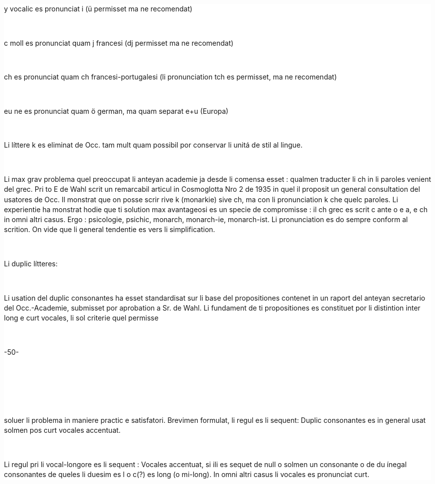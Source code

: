 y vocalic es pronunciat i (ü permisset ma ne recomendat)

 

c moll es pronunciat quam j francesi (dj permisset ma ne recomendat)

 

ch es pronunciat quam ch francesi-portugalesi (li pronunciation tch es
permisset, ma ne recomendat)

 

eu ne es pronunciat quam ö german, ma quam separat e+u (Europa)

 

Li líttere k es eliminat de Occ. tam mult quam possibil por conservar li
unitá de stil al lingue.

 

Li max grav problema quel preoccupat li anteyan academie ja desde li
comensa esset : qualmen traducter li ch in li paroles venient del grec.
Pri to E de Wahl scrit un remarcabil articul in Cosmoglotta Nro 2 de
1935 in quel il proposit un general consultation del usatores de Occ. Il
monstrat que on posse scrir rive k (monarkie) sive ch, ma con li
pronunciation k che quelc paroles. Li experientie ha monstrat hodie que
ti solution max avantageosi es un specie de compromisse : il ch grec es
scrit c ante o e a, e ch in omni altri casus. Ergo : psicologie,
psichic, monarch, monarch-ie, monarch-ist. Li pronunciation es do sempre
conform al scrition. On vide que li general tendentie es vers li
simplification.

 

Li duplic lítteres:

 

Li usation del duplic consonantes ha esset standardisat sur li base del
propositiones contenet in un raport del anteyan secretario del
Occ.-Academie, submisset por aprobation a Sr. de Wahl. Li fundament de
ti propositiones es constituet por li distintion inter long e curt
vocales, li sol criterie quel permisse

 

-50-

 

 

 

soluer li problema in maniere practic e satisfatori. Brevimen formulat,
li regul es li sequent: Duplic consonantes es in general usat solmen pos
curt vocales accentuat.

 

Li regul pri li vocal-longore es li sequent : Vocales accentuat, si ili
es sequet de null o solmen un consonante o de du ínegal consonantes de
queles li duesim es l o c(?) es long (o mi-long). In omni altri casus li
vocales es pronunciat curt.
